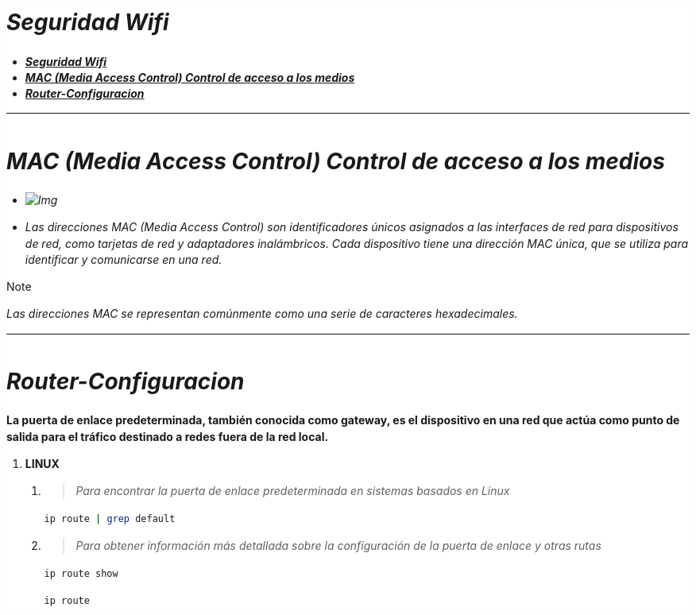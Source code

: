




# ***Seguridad Wifi***

- [***Seguridad Wifi***](#seguridad-wifi)
- [***MAC (Media Access Control) Control de acceso a los medios***](#mac-media-access-control-control-de-acceso-a-los-medios)
- [***Router-Configuracion***](#router-configuracion)

---

# ***MAC (Media Access Control) Control de acceso a los medios***

- *![Img](https://cdn.computerhoy.com/sites/navi.axelspringer.es/public/styles/480/public/media/image/2018/10/que-es-direccion-mac-tu-ordenador-movil-que-sirve.jpg?itok=R6pZrxf5 "https://cdn.computerhoy.com/sites/navi.axelspringer.es/public/styles/480/public/media/image/2018/10/que-es-direccion-mac-tu-ordenador-movil-que-sirve.jpg?itok=R6pZrxf5")*

- *Las direcciones MAC (Media Access Control) son identificadores únicos asignados a las interfaces de red para dispositivos de red, como tarjetas de red y adaptadores inalámbricos. Cada dispositivo tiene una dirección MAC única, que se utiliza para identificar y comunicarse en una red.*

> [!NOTE]
> *Las direcciones MAC se representan comúnmente como una serie de caracteres hexadecimales.*

---

# ***Router-Configuracion***

**La puerta de enlace predeterminada, también conocida como gateway, es el dispositivo en una red que actúa como punto de salida para el tráfico destinado a redes fuera de la red local.**

1. **LINUX**

   1. > *Para encontrar la puerta de enlace predeterminada en sistemas basados en Linux*

        ```bash
        ip route | grep default
        ```

   2. > *Para obtener información más detallada sobre la configuración de la puerta de enlace y otras rutas*

        ```bash
        ip route show
        ```

        ```bash
        ip route
        ```
